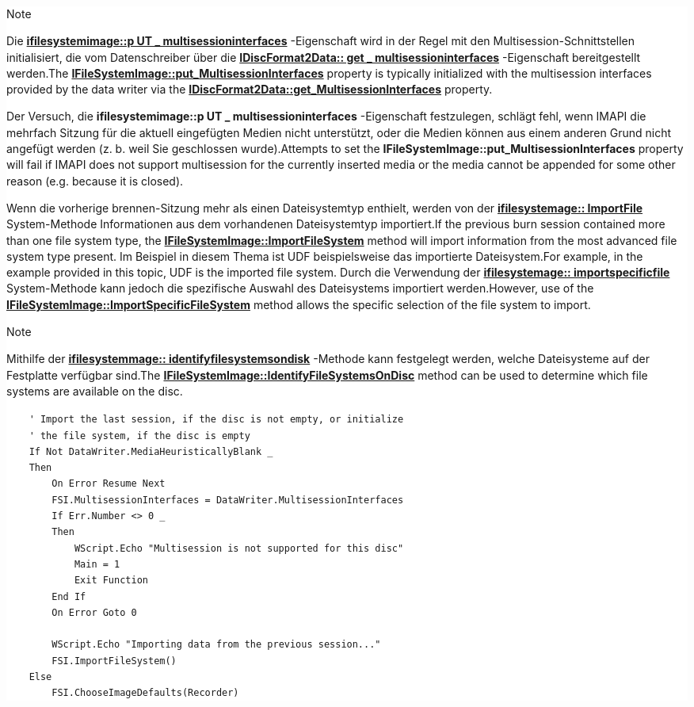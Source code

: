> [!Note]  
> <span data-ttu-id="1b983-137">Die [**ifilesystemimage::p UT \_ multisessioninterfaces**](/windows/desktop/api/imapi2fs/nf-imapi2fs-ifilesystemimage-put_multisessioninterfaces) -Eigenschaft wird in der Regel mit den Multisession-Schnittstellen initialisiert, die vom Datenschreiber über die [**IDiscFormat2Data:: get \_ multisessioninterfaces**](/windows/desktop/api/imapi2fs/nf-imapi2fs-ifilesystemimage-get_multisessioninterfaces) -Eigenschaft bereitgestellt werden.</span><span class="sxs-lookup"><span data-stu-id="1b983-137">The [**IFileSystemImage::put\_MultisessionInterfaces**](/windows/desktop/api/imapi2fs/nf-imapi2fs-ifilesystemimage-put_multisessioninterfaces) property is typically initialized with the multisession interfaces provided by the data writer via the [**IDiscFormat2Data::get\_MultisessionInterfaces**](/windows/desktop/api/imapi2fs/nf-imapi2fs-ifilesystemimage-get_multisessioninterfaces) property.</span></span>

 

<span data-ttu-id="1b983-138">Der Versuch, die **ifilesystemimage::p UT \_ multisessioninterfaces** -Eigenschaft festzulegen, schlägt fehl, wenn IMAPI die mehrfach Sitzung für die aktuell eingefügten Medien nicht unterstützt, oder die Medien können aus einem anderen Grund nicht angefügt werden (z. b. weil Sie geschlossen wurde).</span><span class="sxs-lookup"><span data-stu-id="1b983-138">Attempts to set the **IFileSystemImage::put\_MultisessionInterfaces** property will fail if IMAPI does not support multisession for the currently inserted media or the media cannot be appended for some other reason (e.g. because it is closed).</span></span>

<span data-ttu-id="1b983-139">Wenn die vorherige brennen-Sitzung mehr als einen Dateisystemtyp enthielt, werden von der [**ifilesystemage:: ImportFile**](/windows/desktop/api/imapi2fs/nf-imapi2fs-ifilesystemimage-importfilesystem) System-Methode Informationen aus dem vorhandenen Dateisystemtyp importiert.</span><span class="sxs-lookup"><span data-stu-id="1b983-139">If the previous burn session contained more than one file system type, the [**IFileSystemImage::ImportFileSystem**](/windows/desktop/api/imapi2fs/nf-imapi2fs-ifilesystemimage-importfilesystem) method will import information from the most advanced file system type present.</span></span> <span data-ttu-id="1b983-140">Im Beispiel in diesem Thema ist UDF beispielsweise das importierte Dateisystem.</span><span class="sxs-lookup"><span data-stu-id="1b983-140">For example, in the example provided in this topic, UDF is the imported file system.</span></span> <span data-ttu-id="1b983-141">Durch die Verwendung der [**ifilesystemage:: importspecificfile**](/windows/desktop/api/imapi2fs/nf-imapi2fs-ifilesystemimage-importspecificfilesystem) System-Methode kann jedoch die spezifische Auswahl des Dateisystems importiert werden.</span><span class="sxs-lookup"><span data-stu-id="1b983-141">However, use of the [**IFileSystemImage::ImportSpecificFileSystem**](/windows/desktop/api/imapi2fs/nf-imapi2fs-ifilesystemimage-importspecificfilesystem) method allows the specific selection of the file system to import.</span></span>

> [!Note]  
> <span data-ttu-id="1b983-142">Mithilfe der [**ifilesystemmage:: identifyfilesystemsondisk**](/windows/desktop/api/imapi2fs/nf-imapi2fs-ifilesystemimage-identifyfilesystemsondisc) -Methode kann festgelegt werden, welche Dateisysteme auf der Festplatte verfügbar sind.</span><span class="sxs-lookup"><span data-stu-id="1b983-142">The [**IFileSystemImage::IdentifyFileSystemsOnDisc**](/windows/desktop/api/imapi2fs/nf-imapi2fs-ifilesystemimage-identifyfilesystemsondisc) method can be used to determine which file systems are available on the disc.</span></span>

 


```VB
    ' Import the last session, if the disc is not empty, or initialize
    ' the file system, if the disc is empty
    If Not DataWriter.MediaHeuristicallyBlank _
    Then
        On Error Resume Next
        FSI.MultisessionInterfaces = DataWriter.MultisessionInterfaces
        If Err.Number <> 0 _
        Then
            WScript.Echo "Multisession is not supported for this disc"
            Main = 1
            Exit Function
        End If
        On Error Goto 0

        WScript.Echo "Importing data from the previous session..."
        FSI.ImportFileSystem()
    Else 
        FSI.ChooseImageDefaults(Recorder)
```